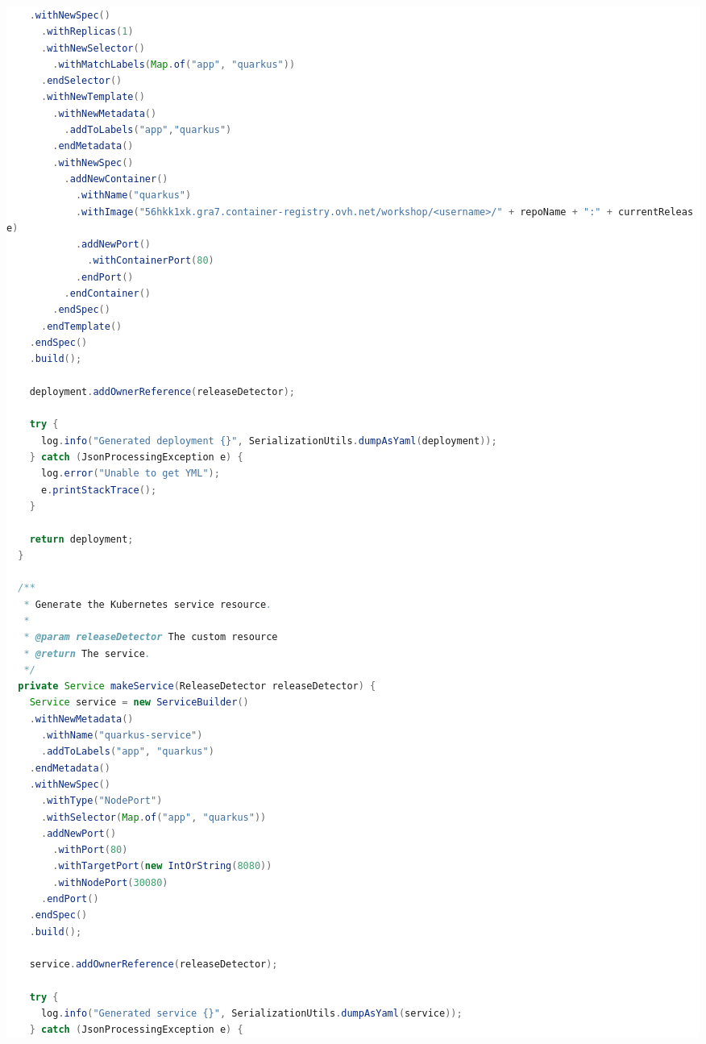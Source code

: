 ```java
    .withNewSpec()
      .withReplicas(1)
      .withNewSelector()
        .withMatchLabels(Map.of("app", "quarkus"))
      .endSelector()
      .withNewTemplate()
        .withNewMetadata()
          .addToLabels("app","quarkus")
        .endMetadata()
        .withNewSpec()
          .addNewContainer()
            .withName("quarkus")
            .withImage("56hkk1xk.gra7.container-registry.ovh.net/workshop/<username>/" + repoName + ":" + currentRelease)
            .addNewPort()
              .withContainerPort(80)
            .endPort()
          .endContainer()
        .endSpec()
      .endTemplate()
    .endSpec()
    .build();

    deployment.addOwnerReference(releaseDetector);

    try {
      log.info("Generated deployment {}", SerializationUtils.dumpAsYaml(deployment));
    } catch (JsonProcessingException e) {
      log.error("Unable to get YML");
      e.printStackTrace();
    }

    return deployment;
  }

  /**
   * Generate the Kubernetes service resource.
   * 
   * @param releaseDetector The custom resource
   * @return The service.
   */
  private Service makeService(ReleaseDetector releaseDetector) {
    Service service = new ServiceBuilder()
    .withNewMetadata()
      .withName("quarkus-service")
      .addToLabels("app", "quarkus")
    .endMetadata()
    .withNewSpec()
      .withType("NodePort")
      .withSelector(Map.of("app", "quarkus"))
      .addNewPort()
        .withPort(80)
        .withTargetPort(new IntOrString(8080))
        .withNodePort(30080)
      .endPort()
    .endSpec()
    .build();
    
    service.addOwnerReference(releaseDetector);

    try {
      log.info("Generated service {}", SerializationUtils.dumpAsYaml(service));
    } catch (JsonProcessingException e) {
```